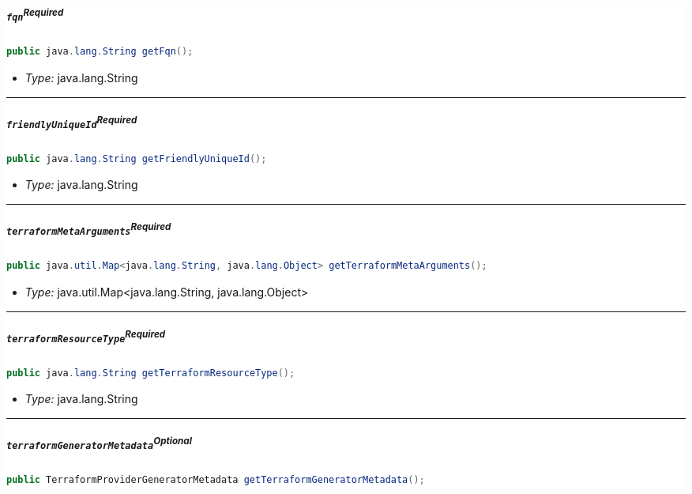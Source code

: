 
##### `fqn`<sup>Required</sup> <a name="fqn" id="@cdktf/provider-vsphere.distributedVirtualSwitchPvlanMapping.DistributedVirtualSwitchPvlanMappingA.property.fqn"></a>

```java
public java.lang.String getFqn();
```

- *Type:* java.lang.String

---

##### `friendlyUniqueId`<sup>Required</sup> <a name="friendlyUniqueId" id="@cdktf/provider-vsphere.distributedVirtualSwitchPvlanMapping.DistributedVirtualSwitchPvlanMappingA.property.friendlyUniqueId"></a>

```java
public java.lang.String getFriendlyUniqueId();
```

- *Type:* java.lang.String

---

##### `terraformMetaArguments`<sup>Required</sup> <a name="terraformMetaArguments" id="@cdktf/provider-vsphere.distributedVirtualSwitchPvlanMapping.DistributedVirtualSwitchPvlanMappingA.property.terraformMetaArguments"></a>

```java
public java.util.Map<java.lang.String, java.lang.Object> getTerraformMetaArguments();
```

- *Type:* java.util.Map<java.lang.String, java.lang.Object>

---

##### `terraformResourceType`<sup>Required</sup> <a name="terraformResourceType" id="@cdktf/provider-vsphere.distributedVirtualSwitchPvlanMapping.DistributedVirtualSwitchPvlanMappingA.property.terraformResourceType"></a>

```java
public java.lang.String getTerraformResourceType();
```

- *Type:* java.lang.String

---

##### `terraformGeneratorMetadata`<sup>Optional</sup> <a name="terraformGeneratorMetadata" id="@cdktf/provider-vsphere.distributedVirtualSwitchPvlanMapping.DistributedVirtualSwitchPvlanMappingA.property.terraformGeneratorMetadata"></a>

```java
public TerraformProviderGeneratorMetadata getTerraformGeneratorMetadata();
```
